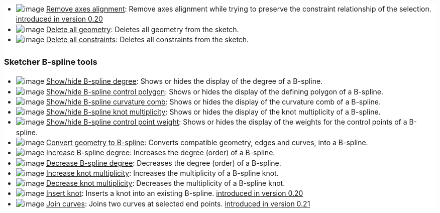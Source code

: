 - ![image](https://github.com/FreeCAD/FreeCAD-documentation-docusaurus/assets/100439627/9faa10a7-144d-469d-9151-63861318f68c) [Remove axes alignment](https://wiki.freecad.org/Sketcher_RemoveAxesAlignment): Remove axes alignment while trying to preserve the constraint relationship of the selection. [introduced in version 0.20](https://wiki.freecad.org/Release_notes_0.20)
- ![image](https://github.com/FreeCAD/FreeCAD-documentation-docusaurus/assets/100439627/56eb39c6-8e5f-4e83-83e5-a254d087fa87) [Delete all geometry](https://wiki.freecad.org/Sketcher_DeleteAllGeometry): Deletes all geometry from the sketch.
- ![image](https://github.com/FreeCAD/FreeCAD-documentation-docusaurus/assets/100439627/ad98b459-67c3-45fb-8cf6-71a7c1ce4e5c) [Delete all constraints](https://wiki.freecad.org/Sketcher_DeleteAllConstraints): Deletes all constraints from the sketch.

### Sketcher B-spline tools

- ![image](https://github.com/FreeCAD/FreeCAD-documentation-docusaurus/assets/100439627/cdef123b-e2cd-4129-9f6c-e7b15f2205ff) [Show/hide B-spline degree](https://wiki.freecad.org/Sketcher_BSplineDegree): Shows or hides the display of the degree of a B-spline.
- ![image](https://github.com/FreeCAD/FreeCAD-documentation-docusaurus/assets/100439627/009b371e-104e-43a6-9612-f198bad4e6ae) [Show/hide B-spline control polygon](https://wiki.freecad.org/Sketcher_BSplinePolygon): Shows or hides the display of the defining polygon of a B-spline.
- ![image](https://github.com/FreeCAD/FreeCAD-documentation-docusaurus/assets/100439627/d366bc76-e3ad-4e23-84d7-ccf42da20dda) [Show/hide B-spline curvature comb](https://wiki.freecad.org/Sketcher_BSplineComb): Shows or hides the display of the curvature comb of a B-spline.
- ![image](https://github.com/FreeCAD/FreeCAD-documentation-docusaurus/assets/100439627/1182703e-fb7d-4ac8-850b-53e79854a5ae) [Show/hide B-spline knot multiplicity](https://wiki.freecad.org/Sketcher_BSplineKnotMultiplicity): Shows or hides the display of the knot multiplicity of a B-spline.
- ![image](https://github.com/FreeCAD/FreeCAD-documentation-docusaurus/assets/100439627/e4655c54-bc1e-4f11-93ed-840330bae96c) [Show/hide B-spline control point weight](https://wiki.freecad.org/Sketcher_BSplinePoleWeight): Shows or hides the display of the weights for the control points of a B-spline.
- ![image](https://github.com/FreeCAD/FreeCAD-documentation-docusaurus/assets/100439627/52599ed7-9f24-46e7-9a2a-42944e2ed3da) [Convert geometry to B-spline](https://wiki.freecad.org/Sketcher_BSplineApproximate): Converts compatible geometry, edges and curves, into a B-spline.
- ![image](https://github.com/FreeCAD/FreeCAD-documentation-docusaurus/assets/100439627/34024fe3-0564-4fe8-927e-54ca4715a6d5) [Increase B-spline degree](https://wiki.freecad.org/Sketcher_BSplineIncreaseDegree): Increases the degree (order) of a B-spline.
- ![image](https://github.com/FreeCAD/FreeCAD-documentation-docusaurus/assets/100439627/1c8fbfaa-9bb5-45fc-9dd0-20f3d8e01be6) [Decrease B-spline degree](https://wiki.freecad.org/Sketcher_BSplineDecreaseDegree): Decreases the degree (order) of a B-spline.
- ![image](https://github.com/FreeCAD/FreeCAD-documentation-docusaurus/assets/100439627/95840893-494b-4074-b2f0-7238eccae5f4) [Increase knot multiplicity](https://wiki.freecad.org/Sketcher_BSplineIncreaseKnotMultiplicity): Increases the multiplicity of a B-spline knot.
- ![image](https://github.com/FreeCAD/FreeCAD-documentation-docusaurus/assets/100439627/5931804c-263a-4171-bea4-5e5eb998c44e) [Decrease knot multiplicity](https://wiki.freecad.org/Sketcher_BSplineDecreaseKnotMultiplicity): Decreases the multiplicity of a B-spline knot.
- ![image](https://github.com/FreeCAD/FreeCAD-documentation-docusaurus/assets/100439627/bd7073c9-233c-4403-86d2-85344601a22f) [Insert knot](https://wiki.freecad.org/Sketcher_BSplineInsertKnot): Inserts a knot into an existing B-spline. [introduced in version 0.20](https://wiki.freecad.org/Release_notes_0.20)
- ![image](https://github.com/FreeCAD/FreeCAD-documentation-docusaurus/assets/100439627/d8ca6f08-9e72-446e-a6d6-fd792f9bbdad) [Join curves](https://wiki.freecad.org/Sketcher_JoinCurves): Joins two curves at selected end points. [introduced in version 0.21](https://wiki.freecad.org/Release_notes_0.21)
